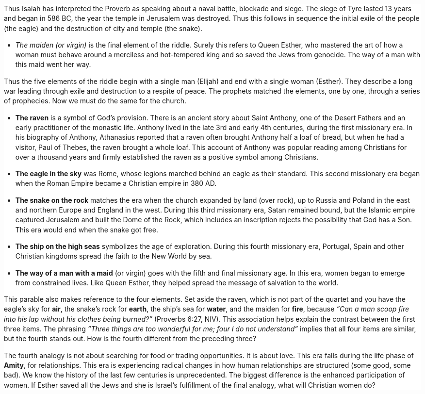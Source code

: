   Thus Isaiah has interpreted the Proverb as speaking about a naval battle, blockade and siege. The siege of Tyre lasted 13 years and began in 586 BC, the year the temple in Jerusalem was destroyed. Thus this follows in sequence the initial exile of the people (the eagle) and the destruction of city and temple (the snake).

  - *The maiden (or virgin)* is the final element of the riddle. Surely this refers to Queen Esther, who mastered the art of how a woman must behave around a merciless and hot-tempered king and so saved the Jews from genocide. The way of a man with this maid went her way.

Thus the five elements of the riddle begin with a single
man (Elijah) and end with a single woman (Esther). They
describe a long war leading through exile and destruction
to a respite of peace. The prophets matched the elements,
one by one, through a series of prophecies. Now we must
do the same for the church.

  - **The raven** is a symbol of God’s provision. There is an ancient story about Saint Anthony, one of the Desert Fathers and an early practitioner of the monastic life. Anthony lived in the late 3rd and early 4th centuries, during the first missionary era. In his biography of Anthony, Athanasius reported that a raven often brought Anthony half a loaf of bread, but when he had a visitor, Paul of Thebes, the raven brought a whole loaf. This account of Anthony was popular reading among Christians for over a thousand years and firmly established the raven as a positive symbol among Christians.

  - **The eagle in the sky** was Rome, whose legions marched behind an eagle as their standard. This second missionary era began when the Roman Empire became a Christian empire in 380 AD.

  - **The snake on the rock** matches the era when the church expanded by land (over rock), up to Russia and Poland in the east and northern Europe and England in the west. During this third missionary era, Satan remained bound, but the Islamic empire captured Jerusalem and built the Dome of the Rock, which includes an inscription rejects the possibility that God has a Son. This era would end when the snake got free.

  - **The ship on the high seas** symbolizes the age of exploration. During this fourth missionary era, Portugal, Spain and other Christian kingdoms spread the faith to the New World by sea.

  - **The way of a man with a maid** (or virgin) goes with the fifth and final missionary age. In this era, women began to emerge from constrained lives. Like Queen Esther, they helped spread the message of salvation to the world.

This parable also makes reference to the four elements.
Set aside the raven, which is not part of the quartet and you
have the eagle’s sky for **air**, the snake’s rock for **earth**, the
ship’s sea for **water**, and the maiden for **fire**, because
*“Can a man scoop fire into his lap without his clothes being burned?”* (Proverbs 6:27, NIV). 
This association helps explain the contrast between the first three items. The
phrasing *“Three things are too wonderful for me; four I do not understand”* 
implies that all four items are similar, but the
fourth stands out. How is the fourth different from the
preceding three?

The fourth analogy is not about searching for food or
trading opportunities. It is about love. This era falls during
the life phase of **Amity**, for relationships. This era is
experiencing radical changes in how human relationships
are structured (some good, some bad). We know the
history of the last few centuries is unprecedented. The
biggest difference is the enhanced participation of women.
If Esther saved all the Jews and she is Israel’s fulfillment of
the final analogy, what will Christian women do?
